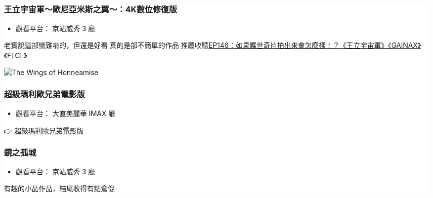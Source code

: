 ### 王立宇宙軍～歐尼亞米斯之翼～：4K數位修復版
* 觀看平台： 京站威秀 3 廳

老實說這部蠻難啃的，但還是好看
真的是部不簡單的作品
推薦收聽[EP146：如果曠世奇片拍出來會怎麼樣！？《王立宇宙軍》《GAINAX》《FLCL》](https://neildrinkmilk.firstory.io/episodes/clh1ec7w70gxz01tb0k62b6ov)

![The Wings of Honneamise](/images/post-images/2023-what-i-watch-in-2023-sprint/The%20Wings%20of%20Honneamise.jpeg)

### 超級瑪利歐兄弟電影版
* 觀看平台： 大直美麗華 IMAX 廳

👉 [超級瑪利歐兄弟電影版]({filename}/posts/review/2023/2-the-super-mario-bros-movie.md)

### 鏡之孤城
* 觀看平台： 京站威秀 3 廳

有趣的小品作品，結尾收得有點倉促
